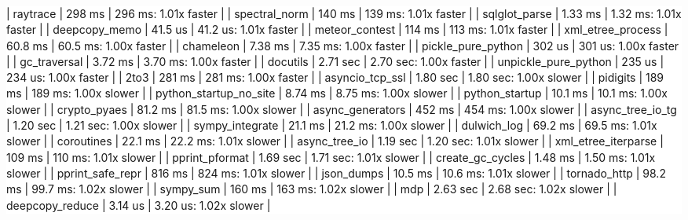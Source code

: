 | raytrace                 | 298 ms                                                                 | 296 ms: 1.01x faster                                                             |
| spectral_norm            | 140 ms                                                                 | 139 ms: 1.01x faster                                                             |
| sqlglot_parse            | 1.33 ms                                                                | 1.32 ms: 1.01x faster                                                            |
| deepcopy_memo            | 41.5 us                                                                | 41.2 us: 1.01x faster                                                            |
| meteor_contest           | 114 ms                                                                 | 113 ms: 1.01x faster                                                             |
| xml_etree_process        | 60.8 ms                                                                | 60.5 ms: 1.00x faster                                                            |
| chameleon                | 7.38 ms                                                                | 7.35 ms: 1.00x faster                                                            |
| pickle_pure_python       | 302 us                                                                 | 301 us: 1.00x faster                                                             |
| gc_traversal             | 3.72 ms                                                                | 3.70 ms: 1.00x faster                                                            |
| docutils                 | 2.71 sec                                                               | 2.70 sec: 1.00x faster                                                           |
| unpickle_pure_python     | 235 us                                                                 | 234 us: 1.00x faster                                                             |
| 2to3                     | 281 ms                                                                 | 281 ms: 1.00x faster                                                             |
| asyncio_tcp_ssl          | 1.80 sec                                                               | 1.80 sec: 1.00x slower                                                           |
| pidigits                 | 189 ms                                                                 | 189 ms: 1.00x slower                                                             |
| python_startup_no_site   | 8.74 ms                                                                | 8.75 ms: 1.00x slower                                                            |
| python_startup           | 10.1 ms                                                                | 10.1 ms: 1.00x slower                                                            |
| crypto_pyaes             | 81.2 ms                                                                | 81.5 ms: 1.00x slower                                                            |
| async_generators         | 452 ms                                                                 | 454 ms: 1.00x slower                                                             |
| async_tree_io_tg         | 1.20 sec                                                               | 1.21 sec: 1.00x slower                                                           |
| sympy_integrate          | 21.1 ms                                                                | 21.2 ms: 1.00x slower                                                            |
| dulwich_log              | 69.2 ms                                                                | 69.5 ms: 1.01x slower                                                            |
| coroutines               | 22.1 ms                                                                | 22.2 ms: 1.01x slower                                                            |
| async_tree_io            | 1.19 sec                                                               | 1.20 sec: 1.01x slower                                                           |
| xml_etree_iterparse      | 109 ms                                                                 | 110 ms: 1.01x slower                                                             |
| pprint_pformat           | 1.69 sec                                                               | 1.71 sec: 1.01x slower                                                           |
| create_gc_cycles         | 1.48 ms                                                                | 1.50 ms: 1.01x slower                                                            |
| pprint_safe_repr         | 816 ms                                                                 | 824 ms: 1.01x slower                                                             |
| json_dumps               | 10.5 ms                                                                | 10.6 ms: 1.01x slower                                                            |
| tornado_http             | 98.2 ms                                                                | 99.7 ms: 1.02x slower                                                            |
| sympy_sum                | 160 ms                                                                 | 163 ms: 1.02x slower                                                             |
| mdp                      | 2.63 sec                                                               | 2.68 sec: 1.02x slower                                                           |
| deepcopy_reduce          | 3.14 us                                                                | 3.20 us: 1.02x slower                                                            |